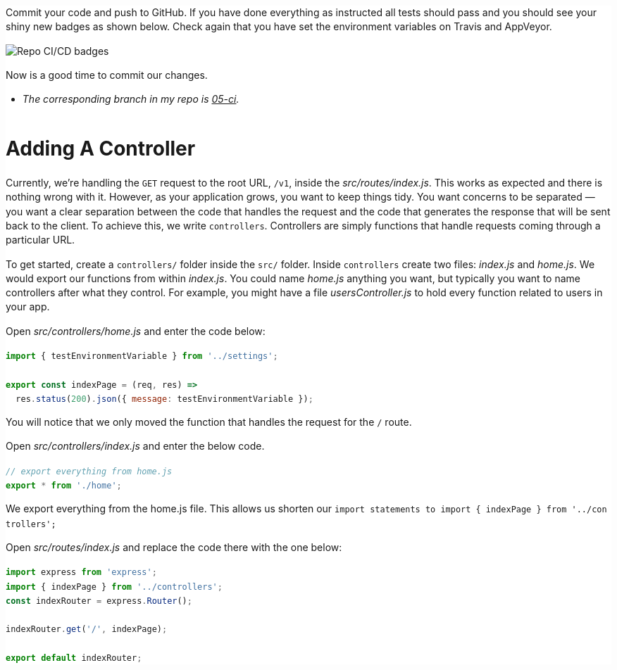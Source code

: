 Commit your code and push to GitHub. If you have done everything as instructed all tests should pass and you should see your shiny new badges as shown below. Check again that you have set the environment variables on Travis and AppVeyor.

![Repo CI/CD badges](https://res.cloudinary.com/indysigner/image/fetch/f_auto,q_auto/w_1200/https://cloud.netlifyusercontent.com/assets/344dbf88-fdf9-42bb-adb4-46f01eedd629/4daf736a-f918-48a9-af01-04a785aedab7/02-express-api-backend-project-with-postgresql.png)

Now is a good time to commit our changes.

- _The corresponding branch in my repo is [05-ci](https://github.com/chidimo/Express-API-Template/tree/05-ci)._

# Adding A Controller

Currently, we’re handling the `GET` request to the root URL, `/v1`, inside the _src/routes/index.js_. This works as expected and there is nothing wrong with it. However, as your application grows, you want to keep things tidy. You want concerns to be separated — you want a clear separation between the code that handles the request and the code that generates the response that will be sent back to the client. To achieve this, we write `controllers`. Controllers are simply functions that handle requests coming through a particular URL.

To get started, create a `controllers/` folder inside the `src/` folder. Inside `controllers` create two files: _index.js_ and _home.js_. We would export our functions from within _index.js_. You could name _home.js_ anything you want, but typically you want to name controllers after what they control. For example, you might have a file _usersController.js_ to hold every function related to users in your app.

Open _src/controllers/home.js_ and enter the code below:

```js
import { testEnvironmentVariable } from '../settings';

export const indexPage = (req, res) =>
  res.status(200).json({ message: testEnvironmentVariable });
```

You will notice that we only moved the function that handles the request for the `/` route.

Open _src/controllers/index.js_ and enter the below code.

```js
// export everything from home.js
export * from './home';
```

We export everything from the home.js file. This allows us shorten our `import statements to import { indexPage } from '../controllers';`

Open _src/routes/index.js_ and replace the code there with the one below:

```js
import express from 'express';
import { indexPage } from '../controllers';
const indexRouter = express.Router();

indexRouter.get('/', indexPage);

export default indexRouter;
```
